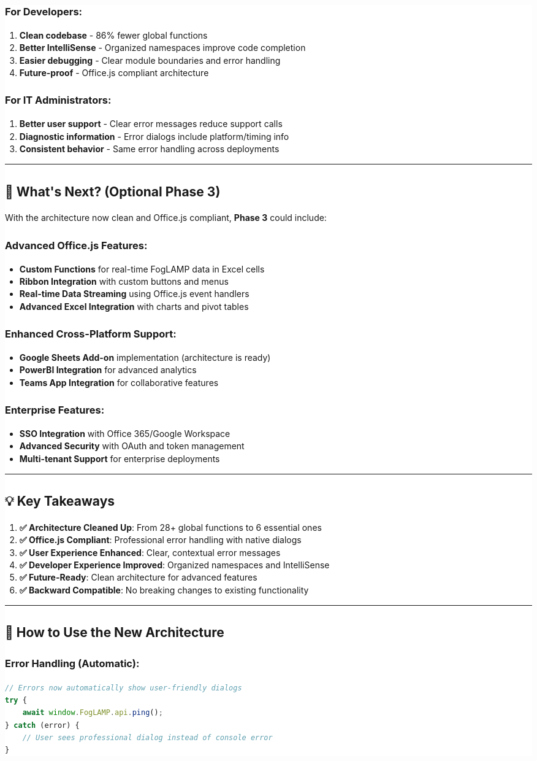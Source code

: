 ### **For Developers**:  
1. **Clean codebase** - 86% fewer global functions 
2. **Better IntelliSense** - Organized namespaces improve code completion
3. **Easier debugging** - Clear module boundaries and error handling
4. **Future-proof** - Office.js compliant architecture

### **For IT Administrators**:
1. **Better user support** - Clear error messages reduce support calls
2. **Diagnostic information** - Error dialogs include platform/timing info
3. **Consistent behavior** - Same error handling across deployments

---

## 🚀 **What's Next? (Optional Phase 3)**

With the architecture now clean and Office.js compliant, **Phase 3** could include:

### **Advanced Office.js Features**:
- **Custom Functions** for real-time FogLAMP data in Excel cells
- **Ribbon Integration** with custom buttons and menus
- **Real-time Data Streaming** using Office.js event handlers
- **Advanced Excel Integration** with charts and pivot tables

### **Enhanced Cross-Platform Support**:
- **Google Sheets Add-on** implementation (architecture is ready)
- **PowerBI Integration** for advanced analytics
- **Teams App Integration** for collaborative features

### **Enterprise Features**:
- **SSO Integration** with Office 365/Google Workspace
- **Advanced Security** with OAuth and token management
- **Multi-tenant Support** for enterprise deployments

---

## 💡 **Key Takeaways**

1. **✅ Architecture Cleaned Up**: From 28+ global functions to 6 essential ones
2. **✅ Office.js Compliant**: Professional error handling with native dialogs  
3. **✅ User Experience Enhanced**: Clear, contextual error messages
4. **✅ Developer Experience Improved**: Organized namespaces and IntelliSense
5. **✅ Future-Ready**: Clean architecture for advanced features
6. **✅ Backward Compatible**: No breaking changes to existing functionality

---

## 🔧 **How to Use the New Architecture**

### **Error Handling** (Automatic):
```javascript
// Errors now automatically show user-friendly dialogs
try {
    await window.FogLAMP.api.ping();
} catch (error) {
    // User sees professional dialog instead of console error
}
```
